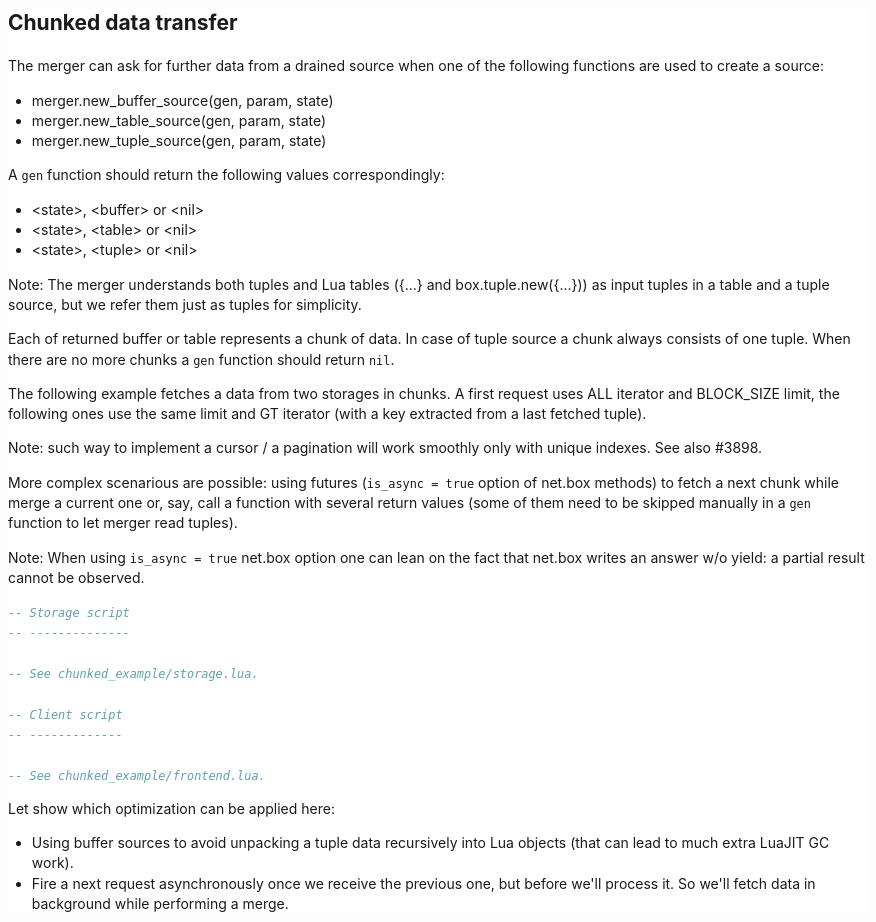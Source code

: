 ## Chunked data transfer

The merger can ask for further data from a drained source when one of the
following functions are used to create a source:

* merger.new_buffer_source(gen, param, state)
* merger.new_table_source(gen, param, state)
* merger.new_tuple_source(gen, param, state)

A `gen` function should return the following values correspondingly:

* \<state\>, \<buffer\> or \<nil\>
* \<state\>, \<table\> or \<nil\>
* \<state\>, \<tuple\> or \<nil\>

Note: The merger understands both tuples and Lua tables ({...} and
box.tuple.new({...})) as input tuples in a table and a tuple source, but we
refer them just as tuples for simplicity.

Each of returned buffer or table represents a chunk of data. In case of tuple
source a chunk always consists of one tuple. When there are no more chunks a
`gen` function should return `nil`.

The following example fetches a data from two storages in chunks. A first
request uses ALL iterator and BLOCK_SIZE limit, the following ones use the same
limit and GT iterator (with a key extracted from a last fetched tuple).

Note: such way to implement a cursor / a pagination will work smoothly only
with unique indexes. See also #3898.

More complex scenarious are possible: using futures (`is_async = true` option
of net.box methods) to fetch a next chunk while merge a current one or, say,
call a function with several return values (some of them need to be skipped
manually in a `gen` function to let merger read tuples).

Note: When using `is_async = true` net.box option one can lean on the fact that
net.box writes an answer w/o yield: a partial result cannot be observed.

```lua
-- Storage script
-- --------------

-- See chunked_example/storage.lua.

-- Client script
-- -------------

-- See chunked_example/frontend.lua.
```

Let show which optimization can be applied here:

* Using buffer sources to avoid unpacking a tuple data recursively into Lua
  objects (that can lead to much extra LuaJIT GC work).
* Fire a next request asynchronously once we receive the previous one, but
  before we'll process it. So we'll fetch data in background while performing a
  merge.
